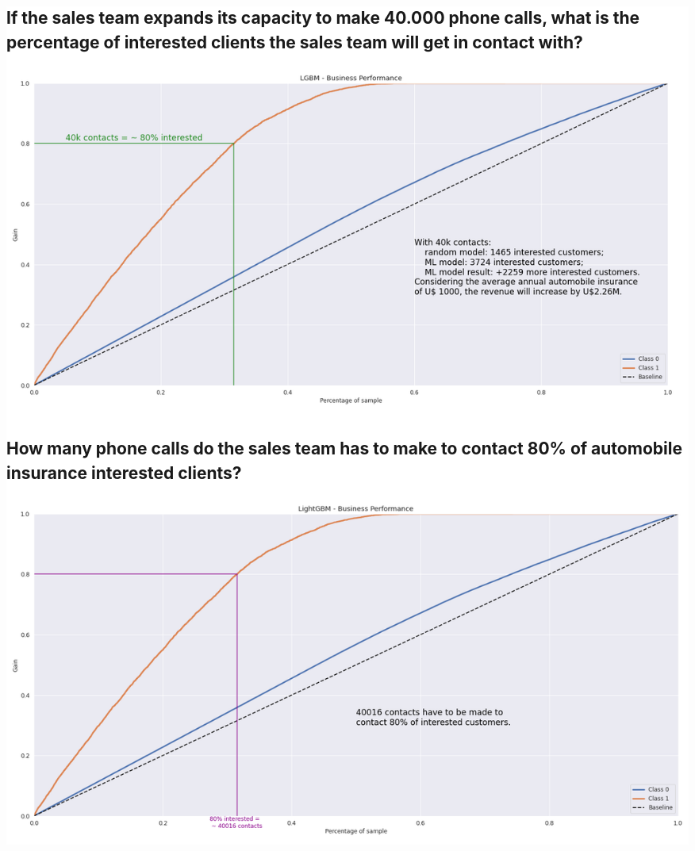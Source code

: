 ## If the sales team expands its capacity to make 40.000 phone calls, what is the percentage of interested clients the sales team will get in contact with?

![80k_question](pa004_gustavo_cunha/reports/figures/third_business_question.png)

## How many phone calls do the sales team has to make to contact 80% of automobile insurance interested clients?

![80%_question](pa004_gustavo_cunha/reports/figures/fourth_business_question.png)

